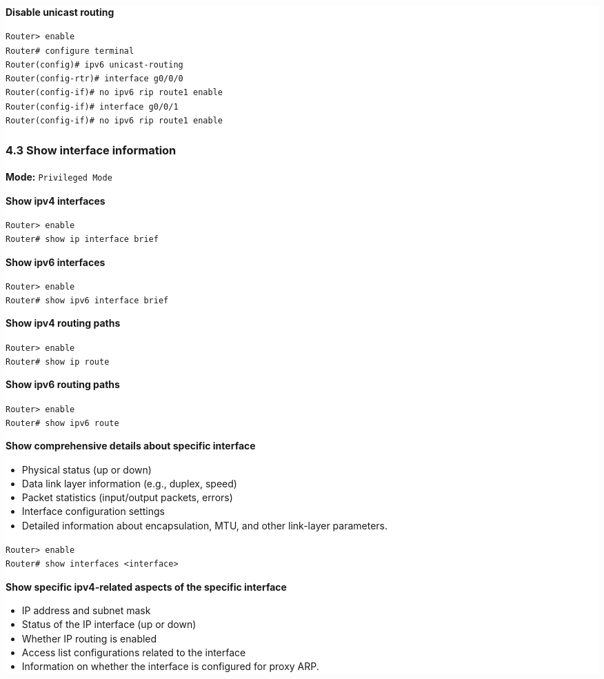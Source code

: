 **Disable unicast routing**
```
Router> enable
Router# configure terminal
Router(config)# ipv6 unicast-routing
Router(config-rtr)# interface g0/0/0
Router(config-if)# no ipv6 rip route1 enable
Router(config-if)# interface g0/0/1
Router(config-if)# no ipv6 rip route1 enable
```

### 4.3 Show interface information
**Mode:** `Privileged Mode`

**Show ipv4 interfaces**
```
Router> enable
Router# show ip interface brief
```

**Show ipv6 interfaces**
```
Router> enable
Router# show ipv6 interface brief
```

**Show ipv4 routing paths**
```
Router> enable
Router# show ip route
```

**Show ipv6 routing paths**
```
Router> enable
Router# show ipv6 route
```

**Show comprehensive details about specific interface**
- Physical status (up or down)
- Data link layer information (e.g., duplex, speed)
- Packet statistics (input/output packets, errors)
- Interface configuration settings
- Detailed information about encapsulation, MTU, and other link-layer parameters.

```
Router> enable
Router# show interfaces <interface>
```

**Show specific ipv4-related aspects of the specific interface**
- IP address and subnet mask
- Status of the IP interface (up or down)
- Whether IP routing is enabled
- Access list configurations related to the interface
- Information on whether the interface is configured for proxy ARP.
